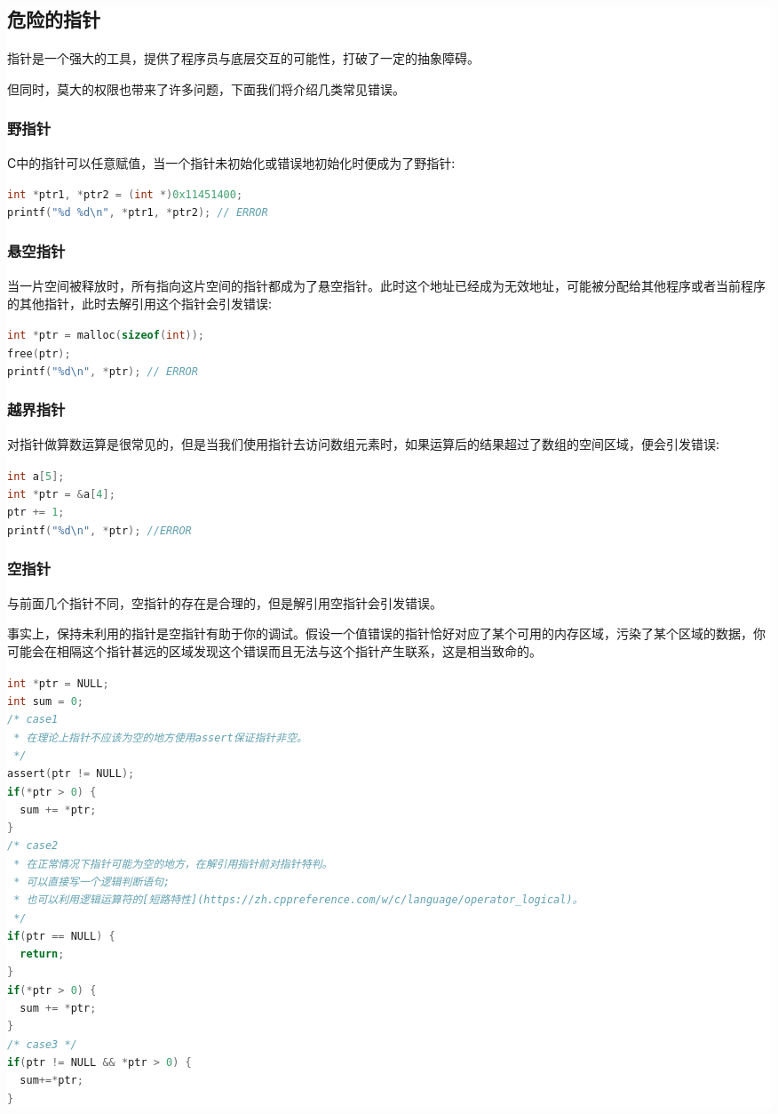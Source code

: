 ## 危险的指针

指针是一个强大的工具，提供了程序员与底层交互的可能性，打破了一定的抽象障碍。

但同时，莫大的权限也带来了许多问题，下面我们将介绍几类常见错误。

### 野指针

C中的指针可以任意赋值，当一个指针未初始化或错误地初始化时便成为了野指针:

```C
int *ptr1, *ptr2 = (int *)0x11451400;
printf("%d %d\n", *ptr1, *ptr2); // ERROR
```

### 悬空指针

当一片空间被释放时，所有指向这片空间的指针都成为了悬空指针。此时这个地址已经成为无效地址，可能被分配给其他程序或者当前程序的其他指针，此时去解引用这个指针会引发错误:

```C
int *ptr = malloc(sizeof(int));
free(ptr);
printf("%d\n", *ptr); // ERROR
```

### 越界指针

对指针做算数运算是很常见的，但是当我们使用指针去访问数组元素时，如果运算后的结果超过了数组的空间区域，便会引发错误:

```C
int a[5];
int *ptr = &a[4];
ptr += 1;
printf("%d\n", *ptr); //ERROR
```

### 空指针

与前面几个指针不同，空指针的存在是合理的，但是解引用空指针会引发错误。

事实上，保持未利用的指针是空指针有助于你的调试。假设一个值错误的指针恰好对应了某个可用的内存区域，污染了某个区域的数据，你可能会在相隔这个指针甚远的区域发现这个错误而且无法与这个指针产生联系，这是相当致命的。

```c
int *ptr = NULL;
int sum = 0;
/* case1
 * 在理论上指针不应该为空的地方使用assert保证指针非空。
 */
assert(ptr != NULL);
if(*ptr > 0) {
  sum += *ptr;
}
/* case2
 * 在正常情况下指针可能为空的地方，在解引用指针前对指针特判。
 * 可以直接写一个逻辑判断语句;
 * 也可以利用逻辑运算符的[短路特性](https://zh.cppreference.com/w/c/language/operator_logical)。
 */
if(ptr == NULL) {
  return;
}
if(*ptr > 0) {
  sum += *ptr;
}
/* case3 */
if(ptr != NULL && *ptr > 0) {
  sum+=*ptr;
}
```